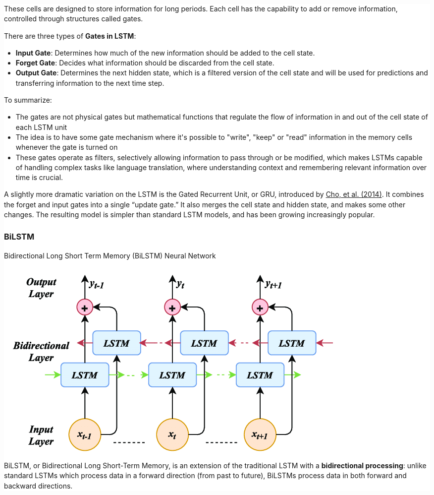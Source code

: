These cells are designed to store information for long periods. Each cell has the capability to add or remove information, controlled through structures called gates.

There are three types of **Gates in LSTM**:

- **Input Gate**: Determines how much of the new information should be added to the cell state.
- **Forget Gate**: Decides what information should be discarded from the cell state.
- **Output Gate**: Determines the next hidden state, which is a filtered version of the cell state and will be used for predictions and transferring information to the next time step.

To summarize:

- The gates are not physical gates but mathematical functions that regulate the flow of information in and out of the cell state of each LSTM unit
- The idea is to have some gate mechanism where it's possible to "write", "keep" or "read" information in the memory cells whenever the gate is turned on
- These gates operate as filters, selectively allowing information to pass through or be modified, which makes LSTMs capable of handling complex tasks like language translation, where understanding context and remembering relevant information over time is crucial.

A slightly more dramatic variation on the LSTM is the Gated Recurrent Unit, or GRU, introduced by [Cho, et al. (2014)](http://arxiv.org/pdf/1406.1078v3.pdf). It combines the forget and input gates into a single “update gate.” It also merges the cell state and hidden state, and makes some other changes. The resulting model is simpler than standard LSTM models, and has been growing increasingly popular.

### BiLSTM

Bidirectional Long Short Term Memory (BiLSTM) Neural Network

![](images/486a74f54a20582e0ff8d4ddcb5edf24.png)

BiLSTM, or Bidirectional Long Short-Term Memory, is an extension of the traditional LSTM with a **bidirectional processing**: unlike standard LSTMs which process data in a forward direction (from past to future), BiLSTMs process data in both forward and backward directions. 
